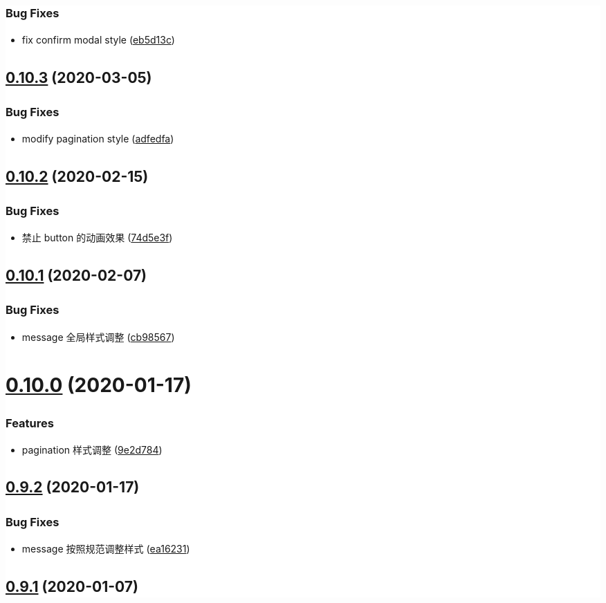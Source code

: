 ### Bug Fixes

- fix confirm modal style ([eb5d13c](https://git.easyops.local/anyclouds/next-core/commits/eb5d13c))

## [0.10.3](https://git.easyops.local/anyclouds/next-core/compare/@easyops/custom-antd-styles@0.10.2...@easyops/custom-antd-styles@0.10.3) (2020-03-05)

### Bug Fixes

- modify pagination style ([adfedfa](https://git.easyops.local/anyclouds/next-core/commits/adfedfa))

## [0.10.2](https://git.easyops.local/anyclouds/next-core/compare/@easyops/custom-antd-styles@0.10.1...@easyops/custom-antd-styles@0.10.2) (2020-02-15)

### Bug Fixes

- 禁止 button 的动画效果 ([74d5e3f](https://git.easyops.local/anyclouds/next-core/commits/74d5e3f))

## [0.10.1](https://git.easyops.local/anyclouds/next-core/compare/@easyops/custom-antd-styles@0.10.0...@easyops/custom-antd-styles@0.10.1) (2020-02-07)

### Bug Fixes

- message 全局样式调整 ([cb98567](https://git.easyops.local/anyclouds/next-core/commits/cb98567))

# [0.10.0](https://git.easyops.local/anyclouds/next-core/compare/@easyops/custom-antd-styles@0.9.2...@easyops/custom-antd-styles@0.10.0) (2020-01-17)

### Features

- pagination 样式调整 ([9e2d784](https://git.easyops.local/anyclouds/next-core/commits/9e2d784))

## [0.9.2](https://git.easyops.local/anyclouds/next-core/compare/@easyops/custom-antd-styles@0.9.1...@easyops/custom-antd-styles@0.9.2) (2020-01-17)

### Bug Fixes

- message 按照规范调整样式 ([ea16231](https://git.easyops.local/anyclouds/next-core/commits/ea16231))

## [0.9.1](https://git.easyops.local/anyclouds/next-core/compare/@easyops/custom-antd-styles@0.9.0...@easyops/custom-antd-styles@0.9.1) (2020-01-07)
